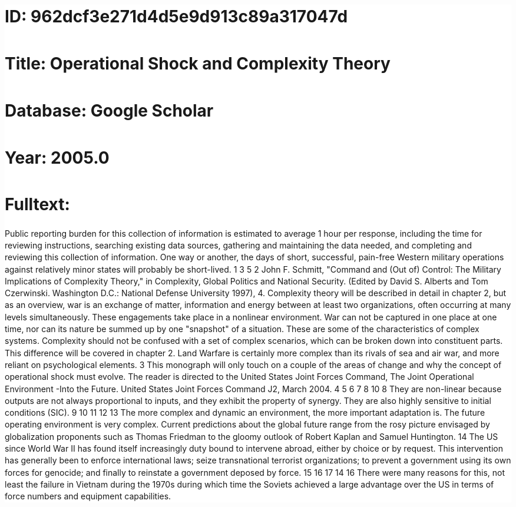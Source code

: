 # ID: 962dcf3e271d4d5e9d913c89a317047d
# Title: Operational Shock and Complexity Theory
# Database: Google Scholar
# Year: 2005.0
# Fulltext:
Public reporting burden for this collection of information is estimated to average 1 hour per response, including the time for reviewing instructions, searching existing data sources, gathering and maintaining the data needed, and completing and reviewing this collection of information.
One way or another, the days of short, successful, pain-free Western military operations against relatively minor states will probably be short-lived. 
1
3
5
2 John F. Schmitt, "Command and (Out of) Control: The Military Implications of Complexity Theory," in Complexity, Global Politics and National Security. (Edited by David S. Alberts and Tom Czerwinski. Washington D.C.: National Defense University 1997), 4. Complexity theory will be described in detail in chapter 2, but as an overview, war is an exchange of matter, information and energy between at least two organizations, often occurring at many levels simultaneously. These engagements take place in a nonlinear environment. War can not be captured in one place at one time, nor can its nature be summed up by one "snapshot" of a situation. These are some of the characteristics of complex systems. Complexity should not be confused with a set of complex scenarios, which can be broken down into constituent parts. This difference will be covered in chapter 2. Land Warfare is certainly more complex than its rivals of sea and air war, and more reliant on psychological elements.
3 This monograph will only touch on a couple of the areas of change and why the concept of operational shock must evolve. The reader is directed to the United States Joint Forces Command, The Joint Operational Environment -Into the Future. United States Joint Forces Command J2, March 2004. 
4
5
6
7
8
10
8 They are non-linear because outputs are not always proportional to inputs, and they exhibit the property of synergy. They are also highly sensitive to initial conditions (SIC). 
9
10
11
12
13
The more complex and dynamic an environment, the more important adaptation is. The future operating environment is very complex. Current predictions about the global future range from the rosy picture envisaged by globalization proponents such as Thomas Friedman to the gloomy outlook of Robert 
Kaplan and Samuel Huntington. 14
The US since World War II has found itself increasingly duty bound to intervene abroad, either by choice or by request. This intervention has generally been to enforce international laws; seize transnational terrorist organizations; to prevent a government using its own forces for genocide; and finally to reinstate a government deposed by force. 
15
16
17
14
16 There were many reasons for this, not least the failure in Vietnam during the 1970s during which time the Soviets achieved a large advantage over the US in terms of force numbers and equipment capabilities.